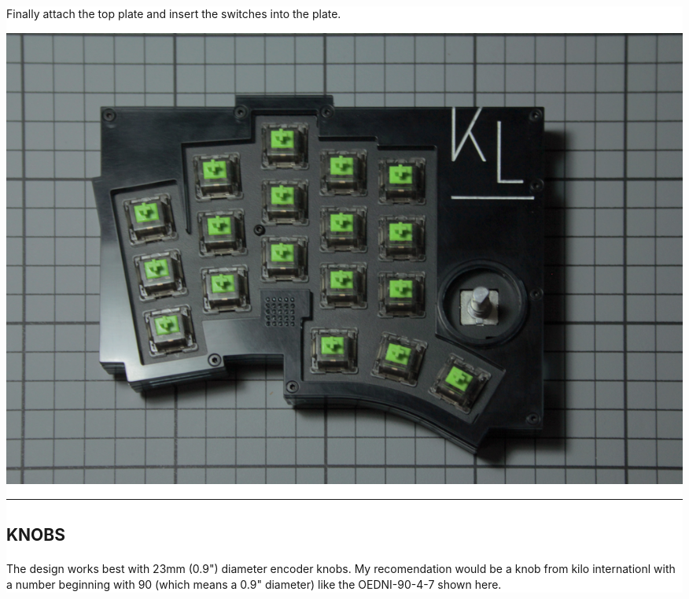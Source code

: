 

Finally attach the top plate and insert the switches into the plate.

![acrylic top plate](/docs/images/buildguide/acrylic_topplate.jpg)


***

## KNOBS

The design works best with 23mm (0.9") diameter encoder knobs. My recomendation would be a knob from kilo internationl with a number beginning with 90 (which means a 0.9" diameter) like the OEDNI-90-4-7 shown here.
